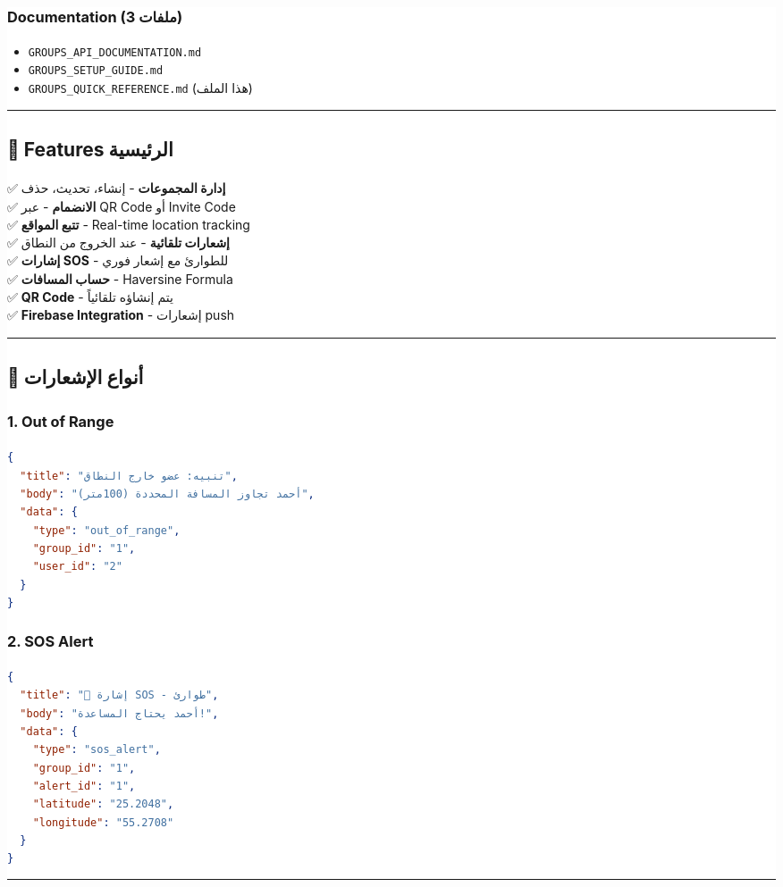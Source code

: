 ### Documentation (3 ملفات)
- `GROUPS_API_DOCUMENTATION.md`
- `GROUPS_SETUP_GUIDE.md`
- `GROUPS_QUICK_REFERENCE.md` (هذا الملف)

---

## 🎯 Features الرئيسية

✅ **إدارة المجموعات** - إنشاء، تحديث، حذف  
✅ **الانضمام** - عبر QR Code أو Invite Code  
✅ **تتبع المواقع** - Real-time location tracking  
✅ **إشعارات تلقائية** - عند الخروج من النطاق  
✅ **إشارات SOS** - للطوارئ مع إشعار فوري  
✅ **حساب المسافات** - Haversine Formula  
✅ **QR Code** - يتم إنشاؤه تلقائياً  
✅ **Firebase Integration** - إشعارات push  

---

## 🔔 أنواع الإشعارات

### 1. Out of Range
```json
{
  "title": "تنبيه: عضو خارج النطاق",
  "body": "أحمد تجاوز المسافة المحددة (100متر)",
  "data": {
    "type": "out_of_range",
    "group_id": "1",
    "user_id": "2"
  }
}
```

### 2. SOS Alert
```json
{
  "title": "🚨 إشارة SOS - طوارئ",
  "body": "أحمد يحتاج المساعدة!",
  "data": {
    "type": "sos_alert",
    "group_id": "1",
    "alert_id": "1",
    "latitude": "25.2048",
    "longitude": "55.2708"
  }
}
```

---
